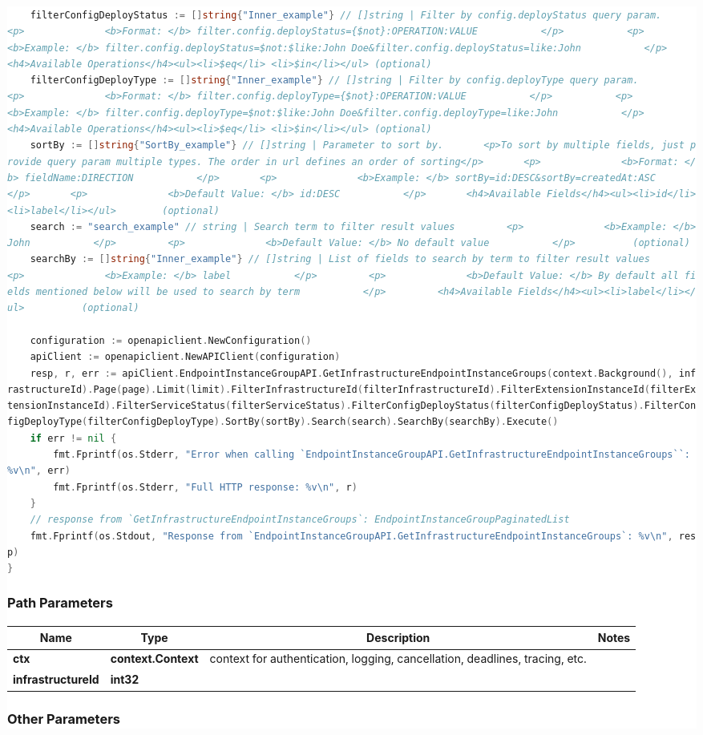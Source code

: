 ```go
	filterConfigDeployStatus := []string{"Inner_example"} // []string | Filter by config.deployStatus query param.           <p>              <b>Format: </b> filter.config.deployStatus={$not}:OPERATION:VALUE           </p>           <p>              <b>Example: </b> filter.config.deployStatus=$not:$like:John Doe&filter.config.deployStatus=like:John           </p>           <h4>Available Operations</h4><ul><li>$eq</li> <li>$in</li></ul> (optional)
	filterConfigDeployType := []string{"Inner_example"} // []string | Filter by config.deployType query param.           <p>              <b>Format: </b> filter.config.deployType={$not}:OPERATION:VALUE           </p>           <p>              <b>Example: </b> filter.config.deployType=$not:$like:John Doe&filter.config.deployType=like:John           </p>           <h4>Available Operations</h4><ul><li>$eq</li> <li>$in</li></ul> (optional)
	sortBy := []string{"SortBy_example"} // []string | Parameter to sort by.       <p>To sort by multiple fields, just provide query param multiple types. The order in url defines an order of sorting</p>       <p>              <b>Format: </b> fieldName:DIRECTION           </p>       <p>              <b>Example: </b> sortBy=id:DESC&sortBy=createdAt:ASC           </p>       <p>              <b>Default Value: </b> id:DESC           </p>       <h4>Available Fields</h4><ul><li>id</li> <li>label</li></ul>        (optional)
	search := "search_example" // string | Search term to filter result values         <p>              <b>Example: </b> John           </p>         <p>              <b>Default Value: </b> No default value           </p>          (optional)
	searchBy := []string{"Inner_example"} // []string | List of fields to search by term to filter result values         <p>              <b>Example: </b> label           </p>         <p>              <b>Default Value: </b> By default all fields mentioned below will be used to search by term           </p>         <h4>Available Fields</h4><ul><li>label</li></ul>          (optional)

	configuration := openapiclient.NewConfiguration()
	apiClient := openapiclient.NewAPIClient(configuration)
	resp, r, err := apiClient.EndpointInstanceGroupAPI.GetInfrastructureEndpointInstanceGroups(context.Background(), infrastructureId).Page(page).Limit(limit).FilterInfrastructureId(filterInfrastructureId).FilterExtensionInstanceId(filterExtensionInstanceId).FilterServiceStatus(filterServiceStatus).FilterConfigDeployStatus(filterConfigDeployStatus).FilterConfigDeployType(filterConfigDeployType).SortBy(sortBy).Search(search).SearchBy(searchBy).Execute()
	if err != nil {
		fmt.Fprintf(os.Stderr, "Error when calling `EndpointInstanceGroupAPI.GetInfrastructureEndpointInstanceGroups``: %v\n", err)
		fmt.Fprintf(os.Stderr, "Full HTTP response: %v\n", r)
	}
	// response from `GetInfrastructureEndpointInstanceGroups`: EndpointInstanceGroupPaginatedList
	fmt.Fprintf(os.Stdout, "Response from `EndpointInstanceGroupAPI.GetInfrastructureEndpointInstanceGroups`: %v\n", resp)
}
```

### Path Parameters


Name | Type | Description  | Notes
------------- | ------------- | ------------- | -------------
**ctx** | **context.Context** | context for authentication, logging, cancellation, deadlines, tracing, etc.
**infrastructureId** | **int32** |  | 

### Other Parameters

